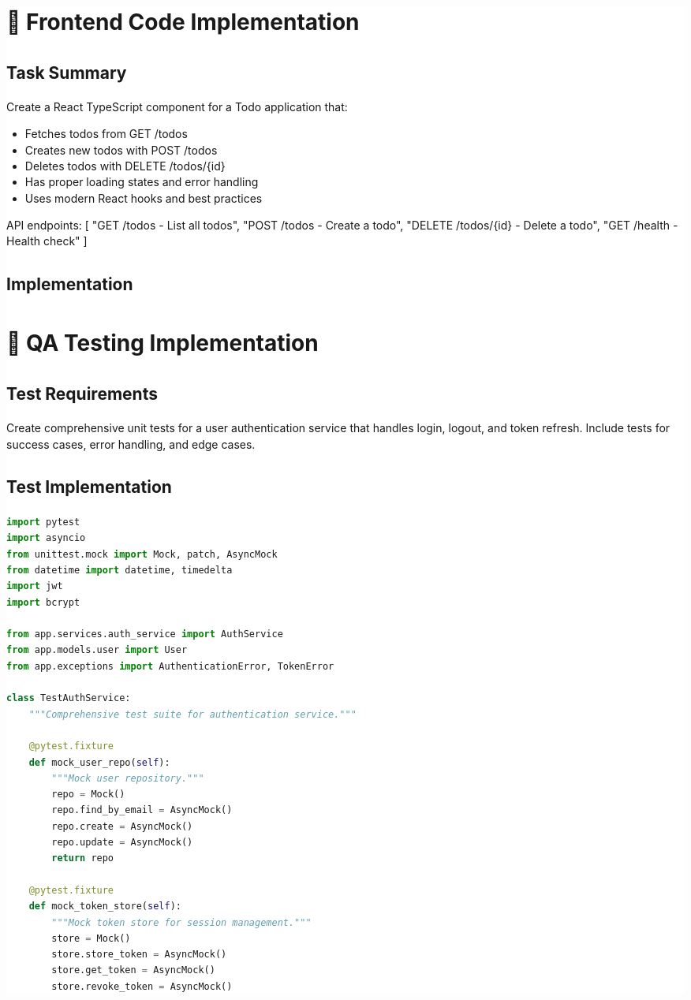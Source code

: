 # 🎨 Frontend Code Implementation

## Task Summary

Create a React TypeScript component for a Todo application that:
- Fetches todos from GET /todos
- Creates new todos with POST /todos
- Deletes todos with DELETE /todos/{id}
- Has proper loading states and error handling
- Uses modern React hooks and best practices

API endpoints: [
  "GET /todos - List all todos",
  "POST /todos - Create a todo",
  "DELETE /todos/{id} - Delete a todo",
  "GET /health - Health check"
]


## Implementation

# 🧪 QA Testing Implementation

## Test Requirements
Create comprehensive unit tests for a user authentication service that handles login, logout, and token refresh. Include tests for success cases, error handling, and edge cases.

## Test Implementation

```python
import pytest
import asyncio
from unittest.mock import Mock, patch, AsyncMock
from datetime import datetime, timedelta
import jwt
import bcrypt

from app.services.auth_service import AuthService
from app.models.user import User
from app.exceptions import AuthenticationError, TokenError

class TestAuthService:
    """Comprehensive test suite for authentication service."""
    
    @pytest.fixture
    def mock_user_repo(self):
        """Mock user repository."""
        repo = Mock()
        repo.find_by_email = AsyncMock()
        repo.create = AsyncMock()
        repo.update = AsyncMock()
        return repo
    
    @pytest.fixture
    def mock_token_store(self):
        """Mock token store for session management."""
        store = Mock()
        store.store_token = AsyncMock()
        store.get_token = AsyncMock()
        store.revoke_token = AsyncMock()
```
